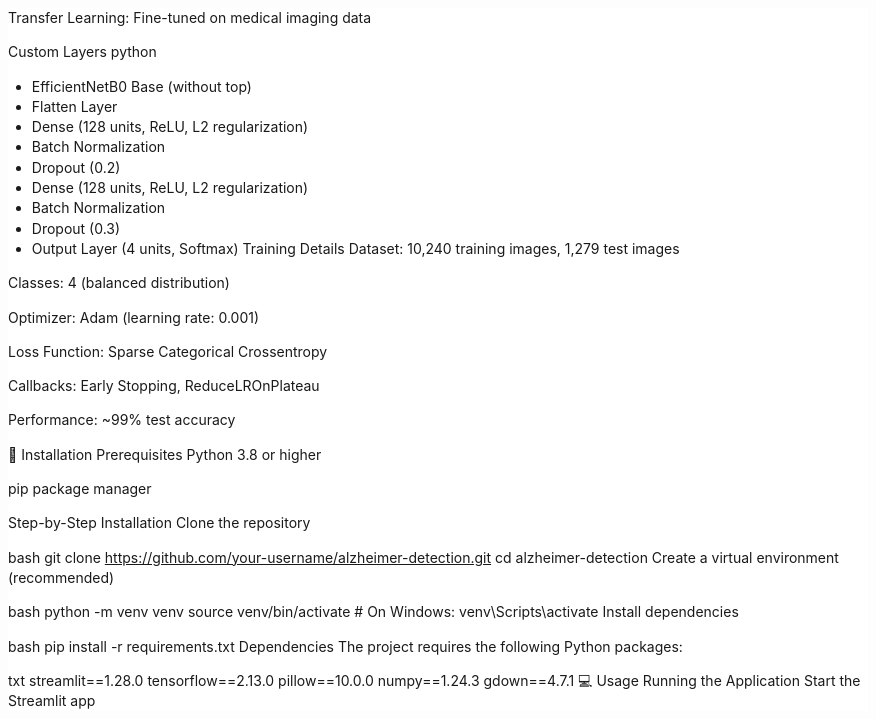 Transfer Learning: Fine-tuned on medical imaging data

Custom Layers
python
- EfficientNetB0 Base (without top)
- Flatten Layer
- Dense (128 units, ReLU, L2 regularization)
- Batch Normalization
- Dropout (0.2)
- Dense (128 units, ReLU, L2 regularization)
- Batch Normalization
- Dropout (0.3)
- Output Layer (4 units, Softmax)
Training Details
Dataset: 10,240 training images, 1,279 test images

Classes: 4 (balanced distribution)

Optimizer: Adam (learning rate: 0.001)

Loss Function: Sparse Categorical Crossentropy

Callbacks: Early Stopping, ReduceLROnPlateau

Performance: ~99% test accuracy

🚀 Installation
Prerequisites
Python 3.8 or higher

pip package manager

Step-by-Step Installation
Clone the repository

bash
git clone https://github.com/your-username/alzheimer-detection.git
cd alzheimer-detection
Create a virtual environment (recommended)

bash
python -m venv venv
source venv/bin/activate  # On Windows: venv\Scripts\activate
Install dependencies

bash
pip install -r requirements.txt
Dependencies
The project requires the following Python packages:

txt
streamlit==1.28.0
tensorflow==2.13.0
pillow==10.0.0
numpy==1.24.3
gdown==4.7.1
💻 Usage
Running the Application
Start the Streamlit app
